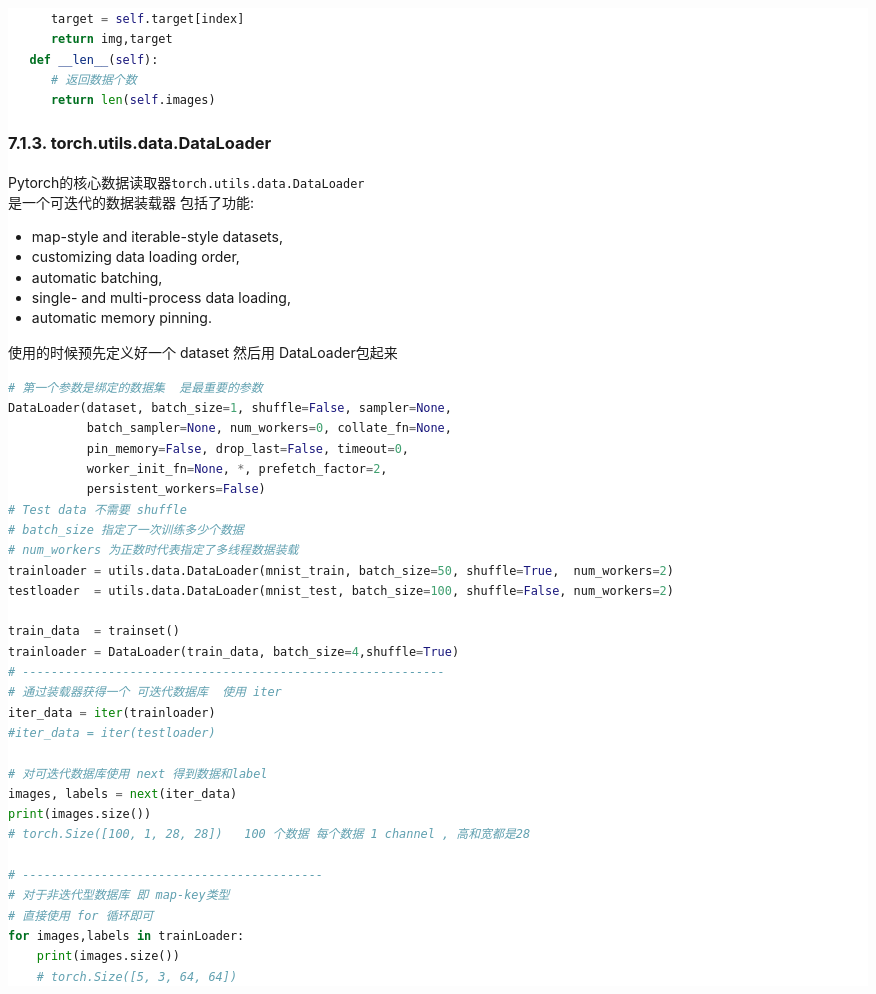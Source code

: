 ```py
      target = self.target[index]
      return img,target
   def __len__(self):
      # 返回数据个数
      return len(self.images)
```


### 7.1.3. torch.utils.data.DataLoader

Pytorch的核心数据读取器`torch.utils.data.DataLoader`   
是一个可迭代的数据装载器  包括了功能:  
  * map-style and iterable-style datasets,
  * customizing data loading order,
  * automatic batching,
  * single- and multi-process data loading,
  * automatic memory pinning.

使用的时候预先定义好一个 dataset 然后用 DataLoader包起来  

```py
# 第一个参数是绑定的数据集  是最重要的参数  
DataLoader(dataset, batch_size=1, shuffle=False, sampler=None,
           batch_sampler=None, num_workers=0, collate_fn=None,
           pin_memory=False, drop_last=False, timeout=0,
           worker_init_fn=None, *, prefetch_factor=2,
           persistent_workers=False)
# Test data 不需要 shuffle 
# batch_size 指定了一次训练多少个数据
# num_workers 为正数时代表指定了多线程数据装载
trainloader = utils.data.DataLoader(mnist_train, batch_size=50, shuffle=True,  num_workers=2)
testloader  = utils.data.DataLoader(mnist_test, batch_size=100, shuffle=False, num_workers=2)

train_data  = trainset()
trainloader = DataLoader(train_data, batch_size=4,shuffle=True)
# -----------------------------------------------------------
# 通过装载器获得一个 可迭代数据库  使用 iter 
iter_data = iter(trainloader)
#iter_data = iter(testloader)

# 对可迭代数据库使用 next 得到数据和label
images, labels = next(iter_data)
print(images.size())
# torch.Size([100, 1, 28, 28])   100 个数据 每个数据 1 channel , 高和宽都是28

# ------------------------------------------
# 对于非迭代型数据库 即 map-key类型
# 直接使用 for 循环即可
for images,labels in trainLoader:
    print(images.size())
    # torch.Size([5, 3, 64, 64])
```

